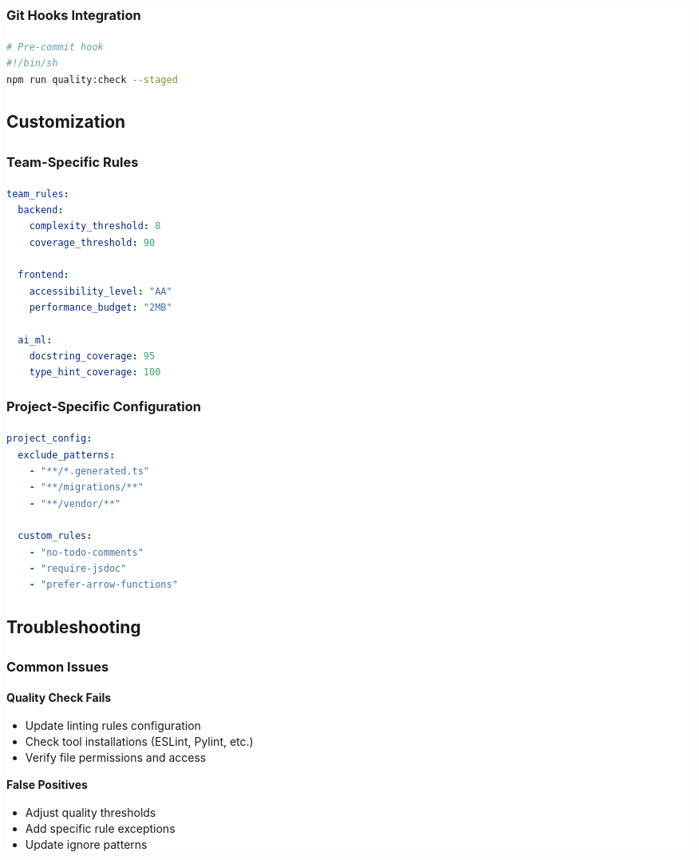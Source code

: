 ### Git Hooks Integration
```bash
# Pre-commit hook
#!/bin/sh
npm run quality:check --staged
```

## Customization

### Team-Specific Rules
```yaml
team_rules:
  backend:
    complexity_threshold: 8
    coverage_threshold: 90
    
  frontend:
    accessibility_level: "AA"
    performance_budget: "2MB"
    
  ai_ml:
    docstring_coverage: 95
    type_hint_coverage: 100
```

### Project-Specific Configuration
```yaml
project_config:
  exclude_patterns:
    - "**/*.generated.ts"
    - "**/migrations/**"
    - "**/vendor/**"
    
  custom_rules:
    - "no-todo-comments"
    - "require-jsdoc"
    - "prefer-arrow-functions"
```

## Troubleshooting

### Common Issues

**Quality Check Fails**
- Update linting rules configuration
- Check tool installations (ESLint, Pylint, etc.)
- Verify file permissions and access

**False Positives**
- Adjust quality thresholds
- Add specific rule exceptions
- Update ignore patterns

